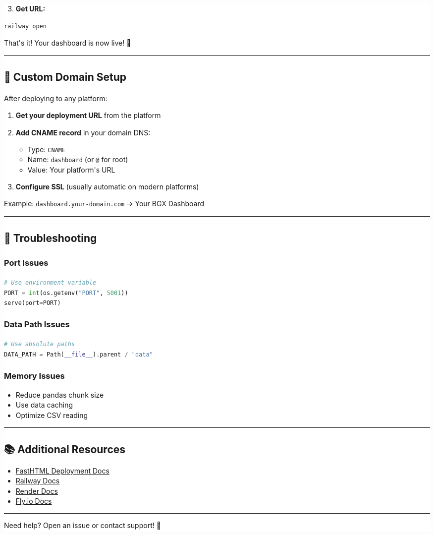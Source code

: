 3. **Get URL:**
```bash
railway open
```

That's it! Your dashboard is now live! 🎉

---

## 📱 Custom Domain Setup

After deploying to any platform:

1. **Get your deployment URL** from the platform
2. **Add CNAME record** in your domain DNS:
   - Type: `CNAME`
   - Name: `dashboard` (or `@` for root)
   - Value: Your platform's URL

3. **Configure SSL** (usually automatic on modern platforms)

Example: `dashboard.your-domain.com` → Your BGX Dashboard

---

## 🐛 Troubleshooting

### Port Issues
```python
# Use environment variable
PORT = int(os.getenv("PORT", 5001))
serve(port=PORT)
```

### Data Path Issues
```python
# Use absolute paths
DATA_PATH = Path(__file__).parent / "data"
```

### Memory Issues
- Reduce pandas chunk size
- Use data caching
- Optimize CSV reading

---

## 📚 Additional Resources

- [FastHTML Deployment Docs](https://fastht.ml/)
- [Railway Docs](https://docs.railway.app/)
- [Render Docs](https://render.com/docs)
- [Fly.io Docs](https://fly.io/docs/)

---

Need help? Open an issue or contact support! 🚀

